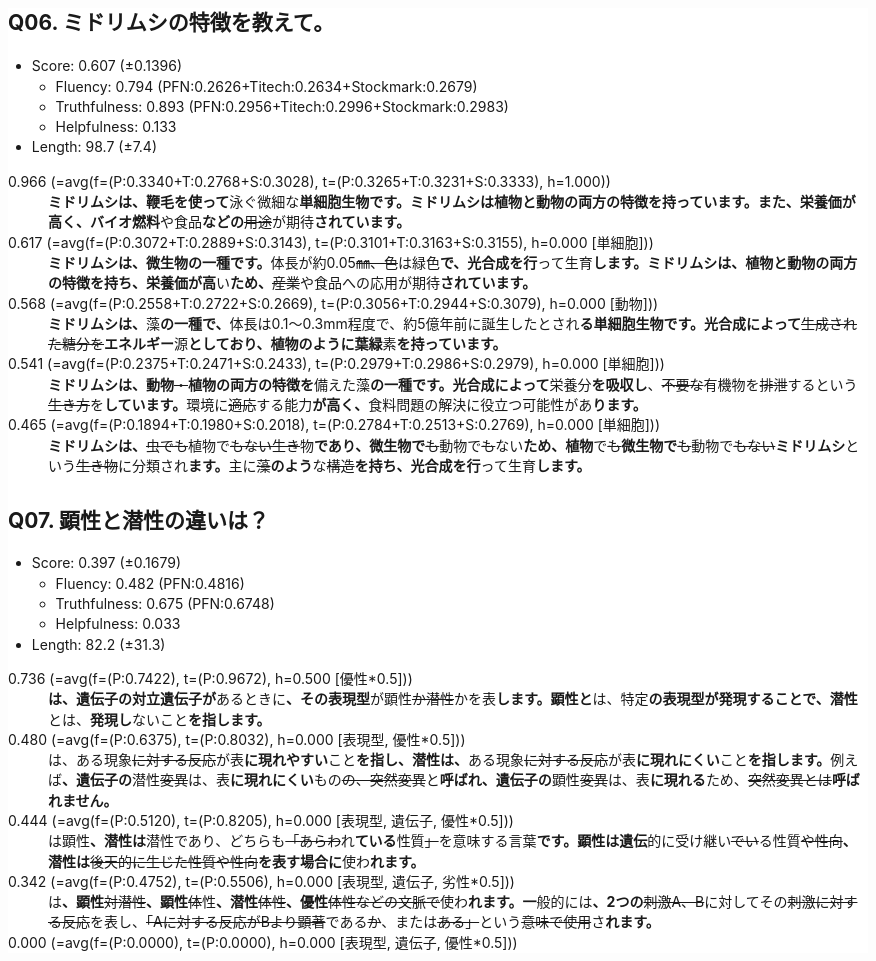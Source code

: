 ## <a name="Q06"></a>Q06. ミドリムシの特徴を教えて。

- Score: 0.607 (±0.1396)
  - Fluency: 0.794 (PFN:0.2626+Titech:0.2634+Stockmark:0.2679)
  - Truthfulness: 0.893 (PFN:0.2956+Titech:0.2996+Stockmark:0.2983)
  - Helpfulness: 0.133
- Length: 98.7 (±7.4)

<dl>
<dt>0.966 (=avg(f=(P:0.3340+T:0.2768+S:0.3028), t=(P:0.3265+T:0.3231+S:0.3333), h=1.000))</dt>
<dd><b>ミドリムシは、鞭毛を使って</b>泳ぐ微細な<b>単細胞生物です。ミドリムシは植物と動物の両方の特徴を持っています。また、栄養価が高く、バイオ燃料</b>や食品<b>などの</b><s>用途</s>が期待<b>されています。</b></dd>
<dt>0.617 (=avg(f=(P:0.3072+T:0.2889+S:0.3143), t=(P:0.3101+T:0.3163+S:0.3155), h=0.000 [単細胞]))</dt>
<dd><b>ミドリムシは、微生物の一種です。</b>体長が約0&#46;05<s>㎜、色</s>は緑色<b>で、光合成を行</b>って生育<b>します。ミドリムシは、植物と動物の両方の特徴を持ち、栄養価が高</b>い<b>ため、</b><s>産業</s>や食品への応用が期待<b>されています。</b></dd>
<dt>0.568 (=avg(f=(P:0.2558+T:0.2722+S:0.2669), t=(P:0.3056+T:0.2944+S:0.3079), h=0.000 [動物]))</dt>
<dd><b>ミドリムシは、</b>藻<b>の一種で、</b>体長は0&#46;1〜0&#46;3mm程度で、約5億年前に誕生したとされ<b>る単細胞生物です。光合成によって</b><s>生成された糖分を</s><b>エネルギー</b>源<b>としており、植物のように葉緑</b>素<b>を持っています。</b></dd>
<dt>0.541 (=avg(f=(P:0.2375+T:0.2471+S:0.2433), t=(P:0.2979+T:0.2986+S:0.2979), h=0.000 [単細胞]))</dt>
<dd><b>ミドリムシは、動物</b><s>・</s><b>植物の両方の特徴を</b>備えた藻<b>の一種です。光合成によって</b>栄養分<b>を吸収し</b>、<s>不要な</s>有機物を<s>排泄</s>するという<s>生き方</s>を<b>しています。</b>環境に<s>適応</s>する能力<b>が高く、</b>食料問題の解決に役立つ可能性があ<b>ります。</b></dd>
<dt>0.465 (=avg(f=(P:0.1894+T:0.1980+S:0.2018), t=(P:0.2784+T:0.2513+S:0.2769), h=0.000 [単細胞]))</dt>
<dd><b>ミドリムシは、</b><s>虫でも</s>植物で<s>もない生き</s>物<b>であり、微生物で</b><s>も</s>動物で<s>も</s>ない<b>ため、植物</b>で<s>も</s><b>微生物で</b><s>も</s>動物で<s>もない</s><b>ミドリムシ</b>という<s>生き物</s>に分類され<b>ます。</b>主に<s>藻</s><b>のよう</b>な<s>構造</s><b>を持ち、光合成を行</b>って生育<b>します。</b></dd>
</dl>

## <a name="Q07"></a>Q07. 顕性と潜性の違いは？

- Score: 0.397 (±0.1679)
  - Fluency: 0.482 (PFN:0.4816)
  - Truthfulness: 0.675 (PFN:0.6748)
  - Helpfulness: 0.033
- Length: 82.2 (±31.3)

<dl>
<dt>0.736 (=avg(f=(P:0.7422), t=(P:0.9672), h=0.500 [優性*0.5]))</dt>
<dd><b>は、遺伝子の対立遺伝子が</b>あるときに<b>、その表現型</b>が顕性<s>か潜性</s>かを表<b>します。顕性と</b>は、特定<b>の表現型が発現することで、潜性</b>とは、<b>発現し</b>ないこと<b>を指します。</b></dd>
<dt>0.480 (=avg(f=(P:0.6375), t=(P:0.8032), h=0.000 [表現型, 優性*0.5]))</dt>
<dd>は、ある現象<s>に対する反応</s>が表<b>に現れやすい</b>こと<b>を指し、潜性は、</b>ある現象<s>に対する反応</s>が表<b>に現れにくい</b>こと<b>を指します。</b>例えば<b>、遺伝子の</b>潜性<s>変異</s>は、表<b>に現れにくい</b>もの<s>の、突然変異</s>と<b>呼ばれ、遺伝子の</b>顕性<s>変異</s>は、表<b>に現れる</b>ため、<s>突然変異とは</s><b>呼ばれません。</b></dd>
<dt>0.444 (=avg(f=(P:0.5120), t=(P:0.8205), h=0.000 [表現型, 遺伝子, 優性*0.5]))</dt>
<dd>は顕性<b>、潜性は</b>潜性であり、どちらも<s>「あらわ</s>れ<b>ている</b>性質<s>」</s>を意味する言葉<b>です。顕性は遺伝</b>的に受け継い<s>でい</s>る性質<s>や性向</s><b>、潜性は</b><s>後天的に生じた性質や性向</s><b>を表す場合に</b>使わ<b>れます。</b></dd>
<dt>0.342 (=avg(f=(P:0.4752), t=(P:0.5506), h=0.000 [表現型, 遺伝子, 劣性*0.5]))</dt>
<dd>は<b>、顕性</b><s>対潜性</s><b>、顕性</b><s>体</s>性<b>、潜性</b><s>体性</s><b>、優性</b><s>体性などの文脈で</s>使わ<b>れます。一</b>般的には<b>、2つの</b><s>刺激A、B</s>に対してその<s>刺激に対する反応</s>を表し、<s>「Aに対する反応がBより顕著</s>である<s>か</s>、または<s>ある」</s>という<s>意味で使用</s>さ<b>れます。</b></dd>
<dt>0.000 (=avg(f=(P:0.0000), t=(P:0.0000), h=0.000 [表現型, 遺伝子, 優性*0.5]))</dt>
<dd></dd>
</dl>
